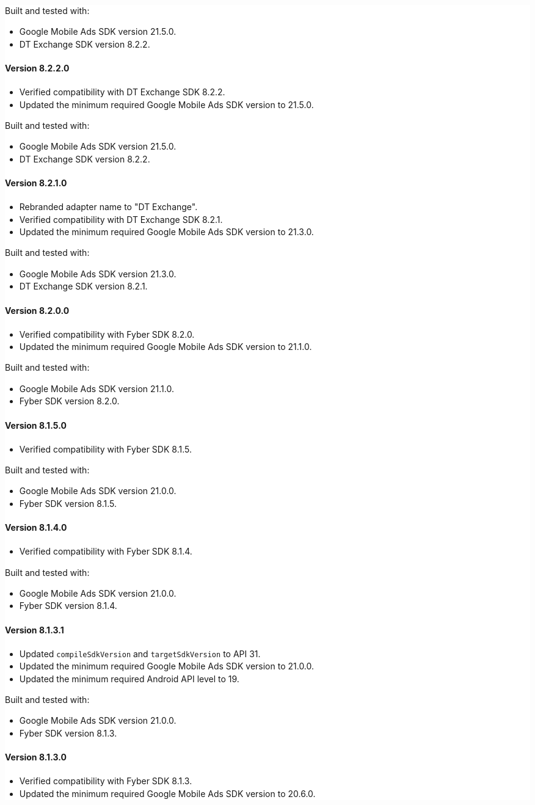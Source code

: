 Built and tested with:
- Google Mobile Ads SDK version 21.5.0.
- DT Exchange SDK version 8.2.2.

#### Version 8.2.2.0
- Verified compatibility with DT Exchange SDK 8.2.2.
- Updated the minimum required Google Mobile Ads SDK version to 21.5.0.

Built and tested with:
- Google Mobile Ads SDK version 21.5.0.
- DT Exchange SDK version 8.2.2.

#### Version 8.2.1.0
- Rebranded adapter name to "DT Exchange".
- Verified compatibility with DT Exchange SDK 8.2.1.
- Updated the minimum required Google Mobile Ads SDK version to 21.3.0.

Built and tested with:
- Google Mobile Ads SDK version 21.3.0.
- DT Exchange SDK version 8.2.1.

#### Version 8.2.0.0
- Verified compatibility with Fyber SDK 8.2.0.
- Updated the minimum required Google Mobile Ads SDK version to 21.1.0.

Built and tested with:
- Google Mobile Ads SDK version 21.1.0.
- Fyber SDK version 8.2.0.

#### Version 8.1.5.0
- Verified compatibility with Fyber SDK 8.1.5.

Built and tested with:
- Google Mobile Ads SDK version 21.0.0.
- Fyber SDK version 8.1.5.

#### Version 8.1.4.0
- Verified compatibility with Fyber SDK 8.1.4.

Built and tested with:
- Google Mobile Ads SDK version 21.0.0.
- Fyber SDK version 8.1.4.

#### Version 8.1.3.1
- Updated `compileSdkVersion` and `targetSdkVersion` to API 31.
- Updated the minimum required Google Mobile Ads SDK version to 21.0.0.
- Updated the minimum required Android API level to 19.

Built and tested with:
- Google Mobile Ads SDK version 21.0.0.
- Fyber SDK version 8.1.3.

#### Version 8.1.3.0
- Verified compatibility with Fyber SDK 8.1.3.
- Updated the minimum required Google Mobile Ads SDK version to 20.6.0.
